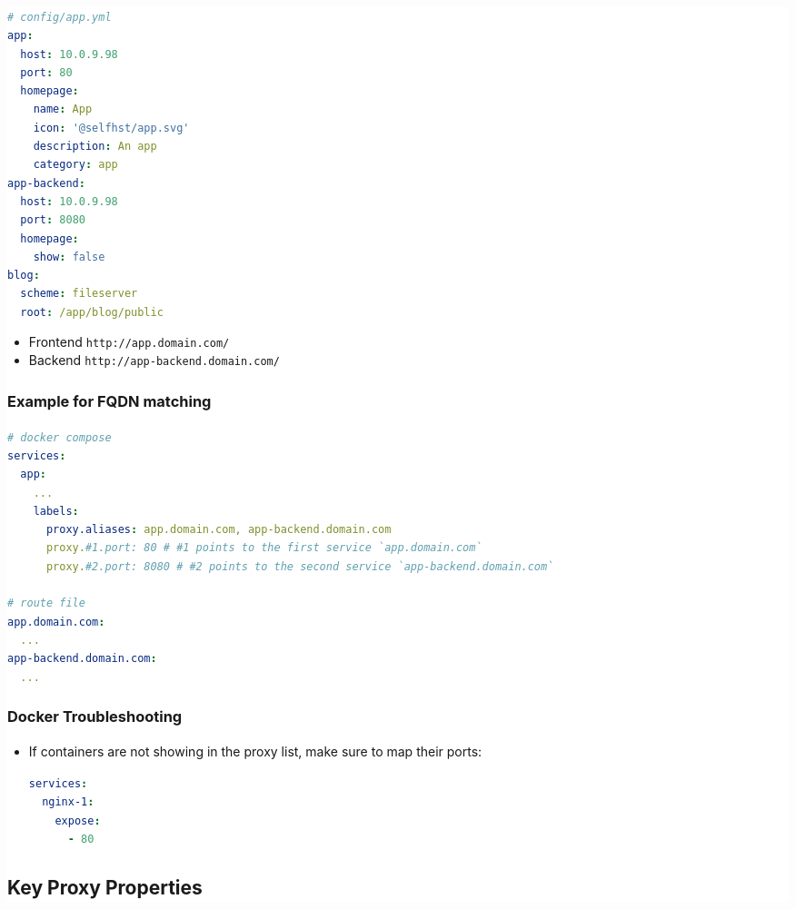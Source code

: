 ```yaml
# config/app.yml
app:
  host: 10.0.9.98
  port: 80
  homepage:
    name: App
    icon: '@selfhst/app.svg'
    description: An app
    category: app
app-backend:
  host: 10.0.9.98
  port: 8080
  homepage:
    show: false
blog:
  scheme: fileserver
  root: /app/blog/public
```

- Frontend `http://app.domain.com/`
- Backend `http://app-backend.domain.com/`

### Example for FQDN matching

```yaml
# docker compose
services:
  app:
    ...
    labels:
      proxy.aliases: app.domain.com, app-backend.domain.com
      proxy.#1.port: 80 # #1 points to the first service `app.domain.com`
      proxy.#2.port: 8080 # #2 points to the second service `app-backend.domain.com`

# route file
app.domain.com:
  ...
app-backend.domain.com:
  ...
```

### Docker Troubleshooting

- If containers are not showing in the proxy list, make sure to map their ports:

  ```yaml
  services:
    nginx-1:
      expose:
        - 80
  ```

## Key Proxy Properties

